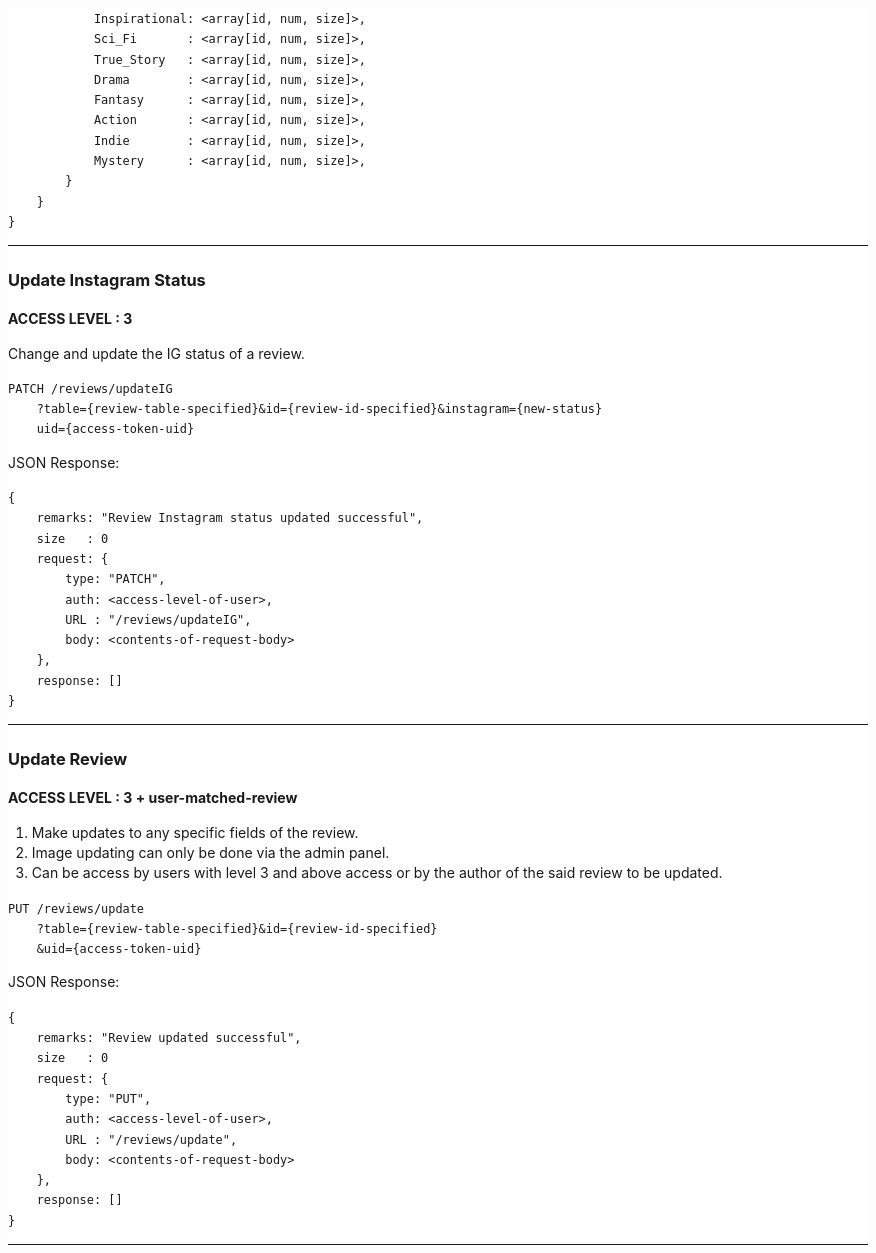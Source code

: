                 Inspirational: <array[id, num, size]>,
                Sci_Fi       : <array[id, num, size]>,
                True_Story   : <array[id, num, size]>,
                Drama        : <array[id, num, size]>,
                Fantasy      : <array[id, num, size]>,
                Action       : <array[id, num, size]>,
                Indie        : <array[id, num, size]>,
                Mystery      : <array[id, num, size]>,
            }
        }
    }

---

### Update Instagram Status
**ACCESS LEVEL : 3**

Change and update the IG status of a review.
```
PATCH /reviews/updateIG
    ?table={review-table-specified}&id={review-id-specified}&instagram={new-status}
    uid={access-token-uid}
```
JSON Response:

    {
        remarks: "Review Instagram status updated successful",
        size   : 0
        request: {
            type: "PATCH",
            auth: <access-level-of-user>,
            URL : "/reviews/updateIG",
            body: <contents-of-request-body>
        },
        response: []
    }

---

### Update Review
**ACCESS LEVEL : 3 + user-matched-review**

1. Make updates to any specific fields of the review.
2. Image updating can only be done via the admin panel.
3. Can be access by users with level 3 and above access or by the author of the said review to be updated.
```
PUT /reviews/update
    ?table={review-table-specified}&id={review-id-specified}
    &uid={access-token-uid}
```
JSON Response:

    {
        remarks: "Review updated successful",
        size   : 0
        request: {
            type: "PUT",
            auth: <access-level-of-user>,
            URL : "/reviews/update",
            body: <contents-of-request-body>
        },
        response: []
    }

---